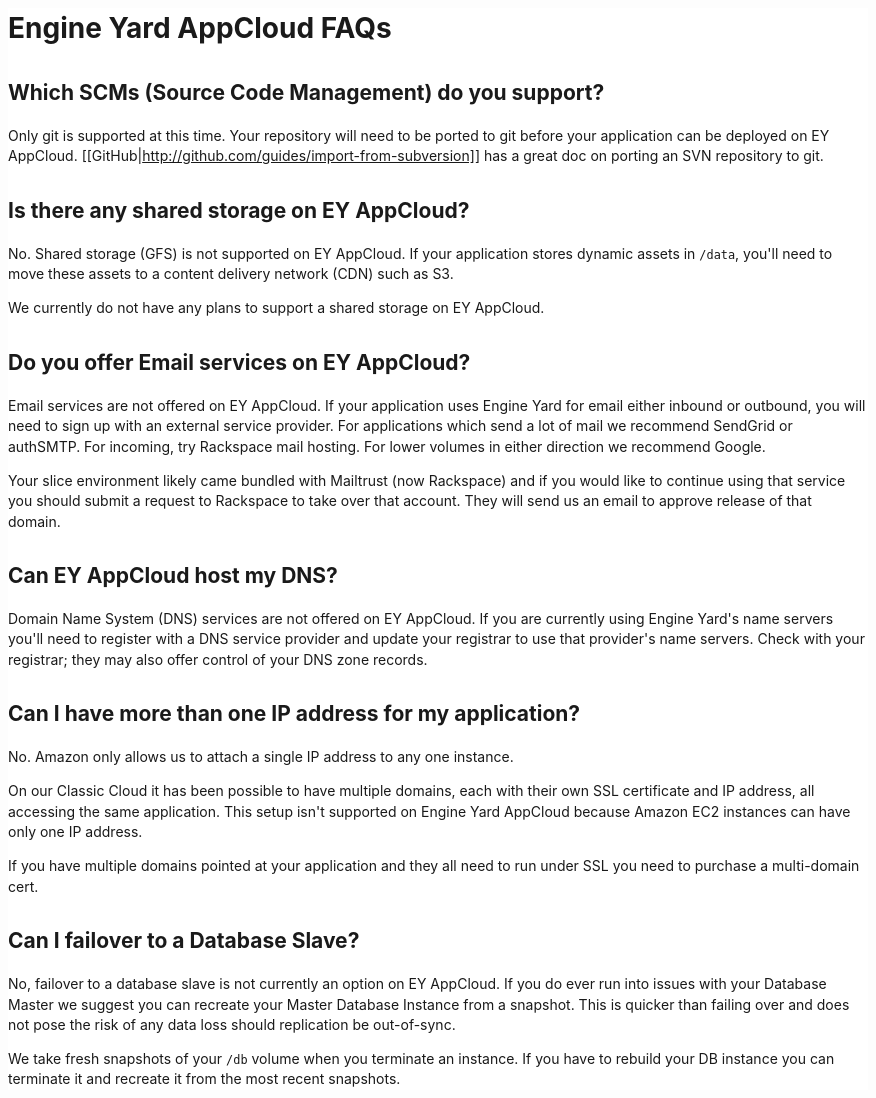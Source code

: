 # Engine Yard AppCloud FAQs

## Which SCMs (Source Code Management) do you support?
Only git is supported at this time. Your repository will need to be ported to git before your application can be deployed on EY AppCloud. [[GitHub|http://github.com/guides/import-from-subversion]] has a great doc on porting an SVN repository to git. 

## Is there any shared storage on EY AppCloud?
No. Shared storage (GFS) is not supported on EY AppCloud. If your application stores dynamic assets in `/data`, you'll need to move these assets to a content delivery network (CDN) such as S3.

We currently do not have any plans to support a shared storage on EY AppCloud. 

## Do you offer Email services on EY AppCloud?
Email services are not offered on EY AppCloud. If your application uses Engine Yard for email either inbound or outbound, you will need to sign up with an external service provider. For applications which send a lot of mail we recommend SendGrid or authSMTP. For incoming, try Rackspace mail hosting. For lower volumes in either direction we recommend Google.

Your slice environment likely came bundled with Mailtrust (now Rackspace) and if you would like to continue using that service you should submit a request to Rackspace to take over that account. They will send us an email to approve release of that domain. 

## Can EY AppCloud host my DNS?
Domain Name System (DNS) services are not offered on EY AppCloud. If you are currently using Engine Yard's name servers you'll need to register with a DNS service provider and update your registrar to use that provider's name servers. Check with your registrar; they may also offer control of your DNS zone records.

## Can I have more than one IP address for my application?
No. Amazon only allows us to attach a single IP address to any one instance. 

On our Classic Cloud it has been possible to have multiple domains, each with their own SSL certificate and IP address, all accessing the same application. This setup isn't supported on Engine Yard AppCloud because Amazon EC2 instances can have only one IP address. 

If you have multiple domains pointed at your application and they all need to run under SSL you need to purchase a multi-domain cert.

## Can I failover to a Database Slave?
No, failover to a database slave is not currently an option on EY AppCloud. If you do ever run into issues with your Database Master we suggest you can recreate your Master Database Instance from a snapshot. This is quicker than failing over and does not pose the risk of any data loss should replication be out-of-sync.

We take fresh snapshots of your `/db` volume when you terminate an instance. If you have to rebuild your DB instance you can terminate it and recreate it from the most recent snapshots.
